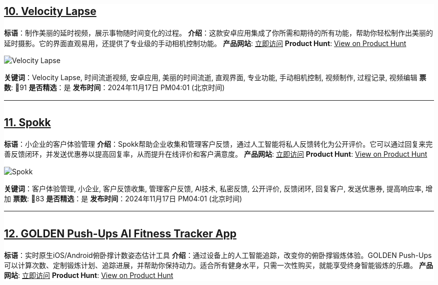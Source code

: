 
## [10. Velocity Lapse](https://www.producthunt.com/posts/velocity-lapse?utm_campaign=producthunt-api&utm_medium=api-v2&utm_source=Application%3A+decohack+%28ID%3A+131684%29)

**标语**：制作美丽的延时视频，展示事物随时间变化的过程。
**介绍**：这款安卓应用集成了你所需和期待的所有功能，帮助你轻松制作出美丽的延时摄影。它的界面直观易用，还提供了专业级的手动相机控制功能。
**产品网站**: [立即访问](https://www.producthunt.com/r/T6UOBC625CNY2E?utm_campaign=producthunt-api&utm_medium=api-v2&utm_source=Application%3A+decohack+%28ID%3A+131684%29)
**Product Hunt**: [View on Product Hunt](https://www.producthunt.com/posts/velocity-lapse?utm_campaign=producthunt-api&utm_medium=api-v2&utm_source=Application%3A+decohack+%28ID%3A+131684%29)

![Velocity Lapse](https://ph-files.imgix.net/d2c71172-a73f-46e9-9d3c-6ca44df1cd53.jpeg?auto=format&fit=crop&frame=1&h=512&w=1024)

**关键词**：Velocity Lapse, 时间流逝视频, 安卓应用, 美丽的时间流逝, 直观界面, 专业功能, 手动相机控制, 视频制作, 过程记录, 视频编辑
**票数**: 🔺91
**是否精选**：是
**发布时间**：2024年11月17日 PM04:01 (北京时间)

---

## [11. Spokk](https://www.producthunt.com/posts/spokk-8757ad37-92da-4156-ab05-1bbe320e88f3?utm_campaign=producthunt-api&utm_medium=api-v2&utm_source=Application%3A+decohack+%28ID%3A+131684%29)

**标语**：小企业的客户体验管理
**介绍**：Spokk帮助企业收集和管理客户反馈，通过人工智能将私人反馈转化为公开评价。它可以通过回复来完善反馈闭环，并发送优惠券以提高回复率，从而提升在线评价和客户满意度。
**产品网站**: [立即访问](https://www.producthunt.com/r/YYYDM2VGPFMFBW?utm_campaign=producthunt-api&utm_medium=api-v2&utm_source=Application%3A+decohack+%28ID%3A+131684%29)
**Product Hunt**: [View on Product Hunt](https://www.producthunt.com/posts/spokk-8757ad37-92da-4156-ab05-1bbe320e88f3?utm_campaign=producthunt-api&utm_medium=api-v2&utm_source=Application%3A+decohack+%28ID%3A+131684%29)

![Spokk](https://ph-files.imgix.net/ad8180a0-f10a-4920-b599-11e1769ce9a7.png?auto=format&fit=crop&frame=1&h=512&w=1024)

**关键词**：客户体验管理, 小企业, 客户反馈收集, 管理客户反馈, AI技术, 私密反馈, 公开评价, 反馈闭环, 回复客户, 发送优惠券, 提高响应率, 增加
**票数**: 🔺83
**是否精选**：是
**发布时间**：2024年11月17日 PM04:01 (北京时间)

---

## [12. GOLDEN Push-Ups AI Fitness Tracker App](https://www.producthunt.com/posts/golden-push-ups-ai-fitness-tracker-app?utm_campaign=producthunt-api&utm_medium=api-v2&utm_source=Application%3A+decohack+%28ID%3A+131684%29)

**标语**：实时原生iOS/Android俯卧撑计数姿态估计工具
**介绍**：通过设备上的人工智能追踪，改变你的俯卧撑锻炼体验。GOLDEN Push-Ups 可以计算次数、定制锻炼计划、追踪进展，并帮助你保持动力。适合所有健身水平，只需一次性购买，就能享受终身智能锻炼的乐趣。
**产品网站**: [立即访问](https://www.producthunt.com/r/DWMYJVWMT5BITD?utm_campaign=producthunt-api&utm_medium=api-v2&utm_source=Application%3A+decohack+%28ID%3A+131684%29)
**Product Hunt**: [View on Product Hunt](https://www.producthunt.com/posts/golden-push-ups-ai-fitness-tracker-app?utm_campaign=producthunt-api&utm_medium=api-v2&utm_source=Application%3A+decohack+%28ID%3A+131684%29)
